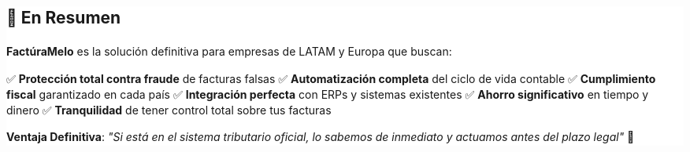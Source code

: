 
## 🎯 En Resumen

**FactúraMelo** es la solución definitiva para empresas de LATAM y Europa que buscan:

✅ **Protección total contra fraude** de facturas falsas
✅ **Automatización completa** del ciclo de vida contable
✅ **Cumplimiento fiscal** garantizado en cada país
✅ **Integración perfecta** con ERPs y sistemas existentes
✅ **Ahorro significativo** en tiempo y dinero
✅ **Tranquilidad** de tener control total sobre tus facturas

**Ventaja Definitiva**: *"Si está en el sistema tributario oficial, lo sabemos de inmediato y actuamos antes del plazo legal"* 🎯
